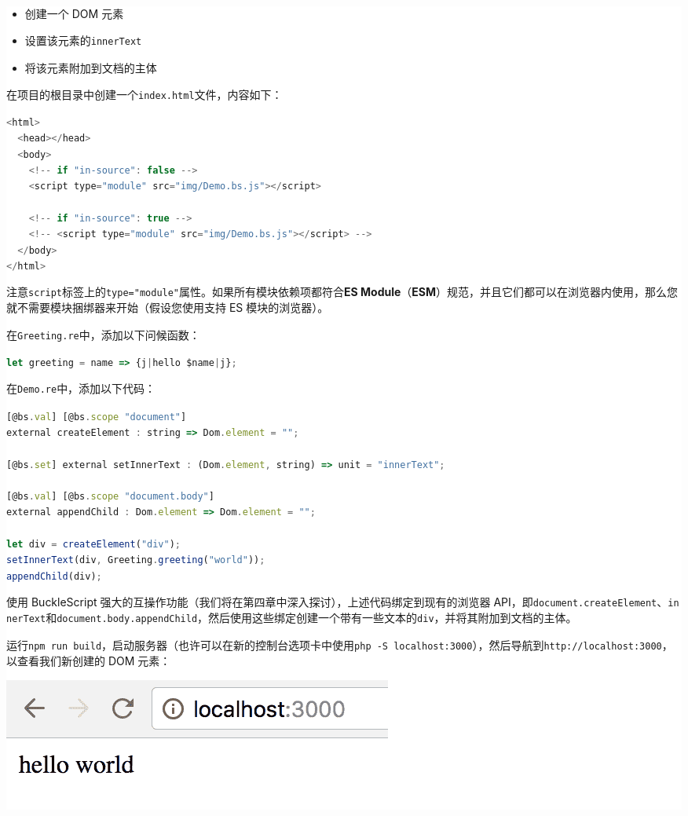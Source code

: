 +   创建一个 DOM 元素

+   设置该元素的`innerText`

+   将该元素附加到文档的主体

在项目的根目录中创建一个`index.html`文件，内容如下：

```js
<html>
  <head></head>
  <body>
    <!-- if "in-source": false -->
    <script type="module" src="img/Demo.bs.js"></script>

    <!-- if "in-source": true -->
    <!-- <script type="module" src="img/Demo.bs.js"></script> -->
  </body>
</html>
```

注意`script`标签上的`type="module"`属性。如果所有模块依赖项都符合**ES Module**（**ESM**）规范，并且它们都可以在浏览器内使用，那么您就不需要模块捆绑器来开始（假设您使用支持 ES 模块的浏览器）。

在`Greeting.re`中，添加以下问候函数：

```js
let greeting = name => {j|hello $name|j};
```

在`Demo.re`中，添加以下代码：

```js
[@bs.val] [@bs.scope "document"]
external createElement : string => Dom.element = "";

[@bs.set] external setInnerText : (Dom.element, string) => unit = "innerText";

[@bs.val] [@bs.scope "document.body"]
external appendChild : Dom.element => Dom.element = "";

let div = createElement("div");
setInnerText(div, Greeting.greeting("world"));
appendChild(div);
```

使用 BuckleScript 强大的互操作功能（我们将在第四章中深入探讨），上述代码绑定到现有的浏览器 API，即`document.createElement`、`innerText`和`document.body.appendChild`，然后使用这些绑定创建一个带有一些文本的`div`，并将其附加到文档的主体。

运行`npm run build`，启动服务器（也许可以在新的控制台选项卡中使用`php -S localhost:3000`），然后导航到`http://localhost:3000`，以查看我们新创建的 DOM 元素：

![](img/7b54adea-c4aa-49c7-8222-63c1556608c3.png)
